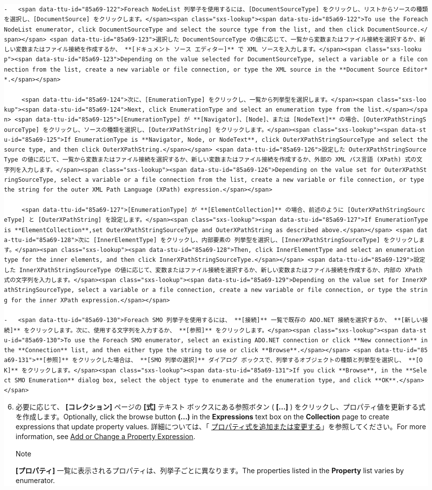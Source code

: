     -   <span data-ttu-id="85a69-122">Foreach NodeList 列挙子を使用するには、[DocumentSourceType] をクリックし、リストからソースの種類を選択し、[DocumentSource] をクリックします。</span><span class="sxs-lookup"><span data-stu-id="85a69-122">To use the Foreach NodeList enumerator, click DocumentSourceType and select the source type from the list, and then click DocumentSource.</span></span> <span data-ttu-id="85a69-123">選択した DocumentSourceType の値に応じて、一覧から変数またはファイル接続を選択するか、新しい変数またはファイル接続を作成するか、 **[ドキュメント ソース エディター]** で XML ソースを入力します。</span><span class="sxs-lookup"><span data-stu-id="85a69-123">Depending on the value selected for DocumentSourceType, select a variable or a file connection from the list, create a new variable or file connection, or type the XML source in the **Document Source Editor**.</span></span>  
  
         <span data-ttu-id="85a69-124">次に、[EnumerationType] をクリックし、一覧から列挙型を選択します。</span><span class="sxs-lookup"><span data-stu-id="85a69-124">Next, click EnumerationType and select an enumeration type from the list.</span></span> <span data-ttu-id="85a69-125">[EnumerationType] が **[Navigator]、[Node]、または [NodeText]** の場合、[OuterXPathStringSourceType] をクリックし、ソースの種類を選択し、[OuterXPathString] をクリックします。</span><span class="sxs-lookup"><span data-stu-id="85a69-125">If EnumerationType is **Navigator, Node, or NodeText**, click OuterXPathStringSourceType and select the source type, and then click OuterXPathString.</span></span> <span data-ttu-id="85a69-126">設定した OuterXPathStringSourceType の値に応じて、一覧から変数またはファイル接続を選択するか、新しい変数またはファイル接続を作成するか、外部の XML パス言語 (XPath) 式の文字列を入力します。</span><span class="sxs-lookup"><span data-stu-id="85a69-126">Depending on the value set for OuterXPathStringSourceType, select a variable or a file connection from the list, create a new variable or file connection, or type the string for the outer XML Path Language (XPath) expression.</span></span>  
  
         <span data-ttu-id="85a69-127">[EnumerationType] が **[ElementCollection]** の場合、前述のように [OuterXPathStringSourceType] と [OuterXPathString] を設定します。</span><span class="sxs-lookup"><span data-stu-id="85a69-127">If EnumerationType is **ElementCollection**,set OuterXPathStringSourceType and OuterXPathString as described above.</span></span> <span data-ttu-id="85a69-128">次に [InnerElementType] をクリックし、内部要素の 列挙型を選択し、[InnerXPathStringSourceType] をクリックします。</span><span class="sxs-lookup"><span data-stu-id="85a69-128">Then, click InnerElementType and select an enumeration type for the inner elements, and then click InnerXPathStringSourceType.</span></span> <span data-ttu-id="85a69-129">設定した InnerXPathStringSourceType の値に応じて、変数またはファイル接続を選択するか、新しい変数またはファイル接続を作成するか、内部の XPath 式の文字列を入力します。</span><span class="sxs-lookup"><span data-stu-id="85a69-129">Depending on the value set for InnerXPathStringSourceType, select a variable or a file connection, create a new variable or file connection, or type the string for the inner XPath expression.</span></span>  
  
    -   <span data-ttu-id="85a69-130">Foreach SMO 列挙子を使用するには、 **[接続]** 一覧で既存の ADO.NET 接続を選択するか、 **[新しい接続]** をクリックします。次に、使用する文字列を入力するか、 **[参照]** をクリックします。</span><span class="sxs-lookup"><span data-stu-id="85a69-130">To use the Foreach SMO enumerator, select an existing ADO.NET connection or click **New connection** in the **Connection** list, and then either type the string to use or click **Browse**.</span></span> <span data-ttu-id="85a69-131">**[参照]** をクリックした場合は、 **[SMO 列挙の選択]** ダイアログ ボックスで、列挙するオブジェクトの種類と列挙型を選択し、 **[OK]** をクリックします。</span><span class="sxs-lookup"><span data-stu-id="85a69-131">If you click **Browse**, in the **Select SMO Enumeration** dialog box, select the object type to enumerate and the enumeration type, and click **OK**.</span></span>  
  
6.  <span data-ttu-id="85a69-132">必要に応じて、 **[コレクション]** ページの **[式]** テキスト ボックスにある参照ボタン ( **[...]** ) をクリックし、プロパティ値を更新する式を作成します。</span><span class="sxs-lookup"><span data-stu-id="85a69-132">Optionally, click the browse button **(...)** in the **Expressions** text box on the **Collection** page to create expressions that update property values.</span></span> <span data-ttu-id="85a69-133">詳細については、「 [プロパティ式を追加または変更する](expressions/add-or-change-a-property-expression.md)」を参照してください。</span><span class="sxs-lookup"><span data-stu-id="85a69-133">For more information, see [Add or Change a Property Expression](expressions/add-or-change-a-property-expression.md).</span></span>  
  
    > [!NOTE]  
    >  <span data-ttu-id="85a69-134">**[プロパティ]** 一覧に表示されるプロパティは、列挙子ごとに異なります。</span><span class="sxs-lookup"><span data-stu-id="85a69-134">The properties listed in the **Property** list varies by enumerator.</span></span>  
  